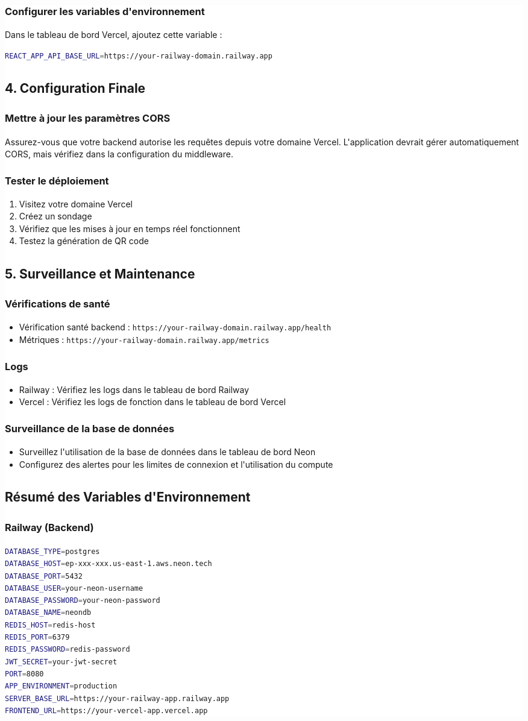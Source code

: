 ### Configurer les variables d'environnement
Dans le tableau de bord Vercel, ajoutez cette variable :

```bash
REACT_APP_API_BASE_URL=https://your-railway-domain.railway.app
```

## 4. Configuration Finale

### Mettre à jour les paramètres CORS
Assurez-vous que votre backend autorise les requêtes depuis votre domaine Vercel. L'application devrait gérer automatiquement CORS, mais vérifiez dans la configuration du middleware.

### Tester le déploiement
1. Visitez votre domaine Vercel
2. Créez un sondage
3. Vérifiez que les mises à jour en temps réel fonctionnent
4. Testez la génération de QR code

## 5. Surveillance et Maintenance

### Vérifications de santé
- Vérification santé backend : `https://your-railway-domain.railway.app/health`
- Métriques : `https://your-railway-domain.railway.app/metrics`

### Logs
- Railway : Vérifiez les logs dans le tableau de bord Railway
- Vercel : Vérifiez les logs de fonction dans le tableau de bord Vercel

### Surveillance de la base de données
- Surveillez l'utilisation de la base de données dans le tableau de bord Neon
- Configurez des alertes pour les limites de connexion et l'utilisation du compute

## Résumé des Variables d'Environnement

### Railway (Backend)
```bash
DATABASE_TYPE=postgres
DATABASE_HOST=ep-xxx-xxx.us-east-1.aws.neon.tech
DATABASE_PORT=5432
DATABASE_USER=your-neon-username
DATABASE_PASSWORD=your-neon-password
DATABASE_NAME=neondb
REDIS_HOST=redis-host
REDIS_PORT=6379
REDIS_PASSWORD=redis-password
JWT_SECRET=your-jwt-secret
PORT=8080
APP_ENVIRONMENT=production
SERVER_BASE_URL=https://your-railway-app.railway.app
FRONTEND_URL=https://your-vercel-app.vercel.app
```
